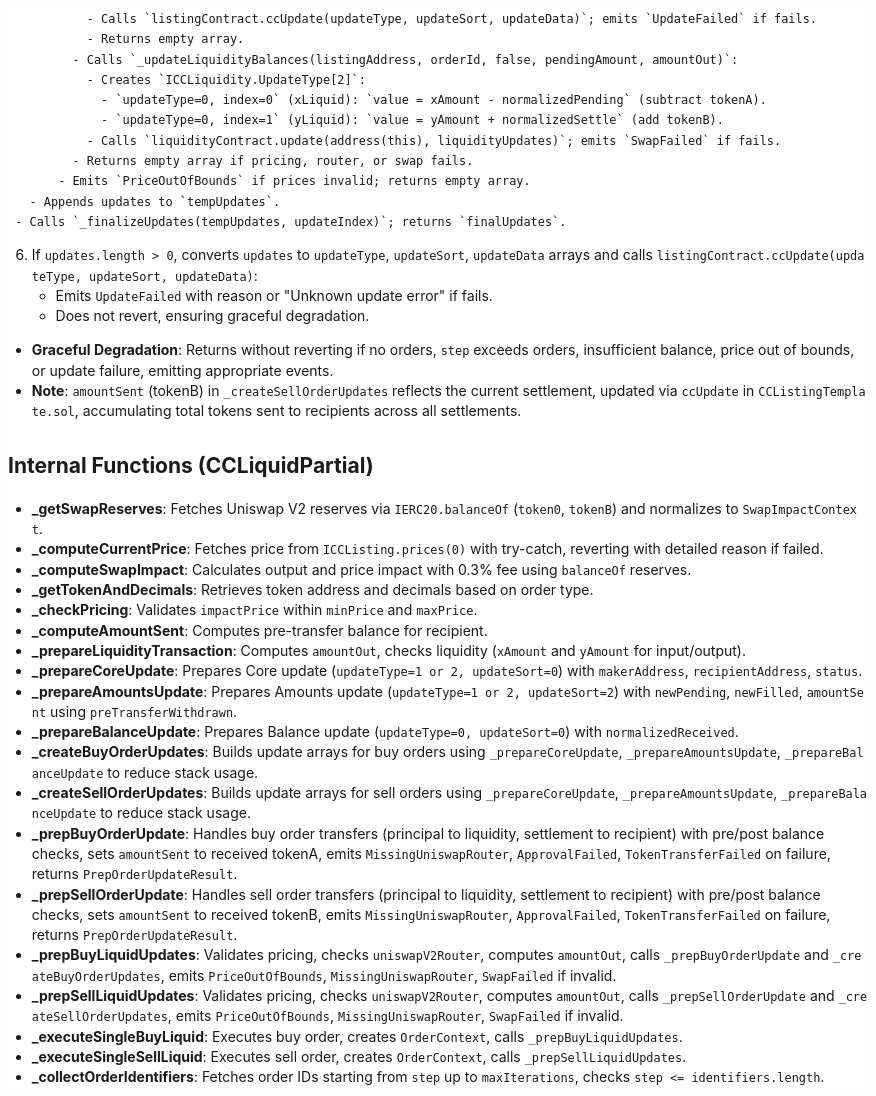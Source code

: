                - Calls `listingContract.ccUpdate(updateType, updateSort, updateData)`; emits `UpdateFailed` if fails.
               - Returns empty array.
             - Calls `_updateLiquidityBalances(listingAddress, orderId, false, pendingAmount, amountOut)`:
               - Creates `ICCLiquidity.UpdateType[2]`:
                 - `updateType=0, index=0` (xLiquid): `value = xAmount - normalizedPending` (subtract tokenA).
                 - `updateType=0, index=1` (yLiquid): `value = yAmount + normalizedSettle` (add tokenB).
               - Calls `liquidityContract.update(address(this), liquidityUpdates)`; emits `SwapFailed` if fails.
             - Returns empty array if pricing, router, or swap fails.
           - Emits `PriceOutOfBounds` if prices invalid; returns empty array.
       - Appends updates to `tempUpdates`.
     - Calls `_finalizeUpdates(tempUpdates, updateIndex)`; returns `finalUpdates`.
  6. If `updates.length > 0`, converts `updates` to `updateType`, `updateSort`, `updateData` arrays and calls `listingContract.ccUpdate(updateType, updateSort, updateData)`:
     - Emits `UpdateFailed` with reason or "Unknown update error" if fails.
     - Does not revert, ensuring graceful degradation.
- **Graceful Degradation**: Returns without reverting if no orders, `step` exceeds orders, insufficient balance, price out of bounds, or update failure, emitting appropriate events.
- **Note**: `amountSent` (tokenB) in `_createSellOrderUpdates` reflects the current settlement, updated via `ccUpdate` in `CCListingTemplate.sol`, accumulating total tokens sent to recipients across all settlements.

## Internal Functions (CCLiquidPartial)
- **_getSwapReserves**: Fetches Uniswap V2 reserves via `IERC20.balanceOf` (`token0`, `tokenB`) and normalizes to `SwapImpactContext`.
- **_computeCurrentPrice**: Fetches price from `ICCListing.prices(0)` with try-catch, reverting with detailed reason if failed.
- **_computeSwapImpact**: Calculates output and price impact with 0.3% fee using `balanceOf` reserves.
- **_getTokenAndDecimals**: Retrieves token address and decimals based on order type.
- **_checkPricing**: Validates `impactPrice` within `minPrice` and `maxPrice`.
- **_computeAmountSent**: Computes pre-transfer balance for recipient.
- **_prepareLiquidityTransaction**: Computes `amountOut`, checks liquidity (`xAmount` and `yAmount` for input/output).
- **_prepareCoreUpdate**: Prepares Core update (`updateType=1 or 2, updateSort=0`) with `makerAddress`, `recipientAddress`, `status`.
- **_prepareAmountsUpdate**: Prepares Amounts update (`updateType=1 or 2, updateSort=2`) with `newPending`, `newFilled`, `amountSent` using `preTransferWithdrawn`.
- **_prepareBalanceUpdate**: Prepares Balance update (`updateType=0, updateSort=0`) with `normalizedReceived`.
- **_createBuyOrderUpdates**: Builds update arrays for buy orders using `_prepareCoreUpdate`, `_prepareAmountsUpdate`, `_prepareBalanceUpdate` to reduce stack usage.
- **_createSellOrderUpdates**: Builds update arrays for sell orders using `_prepareCoreUpdate`, `_prepareAmountsUpdate`, `_prepareBalanceUpdate` to reduce stack usage.
- **_prepBuyOrderUpdate**: Handles buy order transfers (principal to liquidity, settlement to recipient) with pre/post balance checks, sets `amountSent` to received tokenA, emits `MissingUniswapRouter`, `ApprovalFailed`, `TokenTransferFailed` on failure, returns `PrepOrderUpdateResult`.
- **_prepSellOrderUpdate**: Handles sell order transfers (principal to liquidity, settlement to recipient) with pre/post balance checks, sets `amountSent` to received tokenB, emits `MissingUniswapRouter`, `ApprovalFailed`, `TokenTransferFailed` on failure, returns `PrepOrderUpdateResult`.
- **_prepBuyLiquidUpdates**: Validates pricing, checks `uniswapV2Router`, computes `amountOut`, calls `_prepBuyOrderUpdate` and `_createBuyOrderUpdates`, emits `PriceOutOfBounds`, `MissingUniswapRouter`, `SwapFailed` if invalid.
- **_prepSellLiquidUpdates**: Validates pricing, checks `uniswapV2Router`, computes `amountOut`, calls `_prepSellOrderUpdate` and `_createSellOrderUpdates`, emits `PriceOutOfBounds`, `MissingUniswapRouter`, `SwapFailed` if invalid.
- **_executeSingleBuyLiquid**: Executes buy order, creates `OrderContext`, calls `_prepBuyLiquidUpdates`.
- **_executeSingleSellLiquid**: Executes sell order, creates `OrderContext`, calls `_prepSellLiquidUpdates`.
- **_collectOrderIdentifiers**: Fetches order IDs starting from `step` up to `maxIterations`, checks `step <= identifiers.length`.